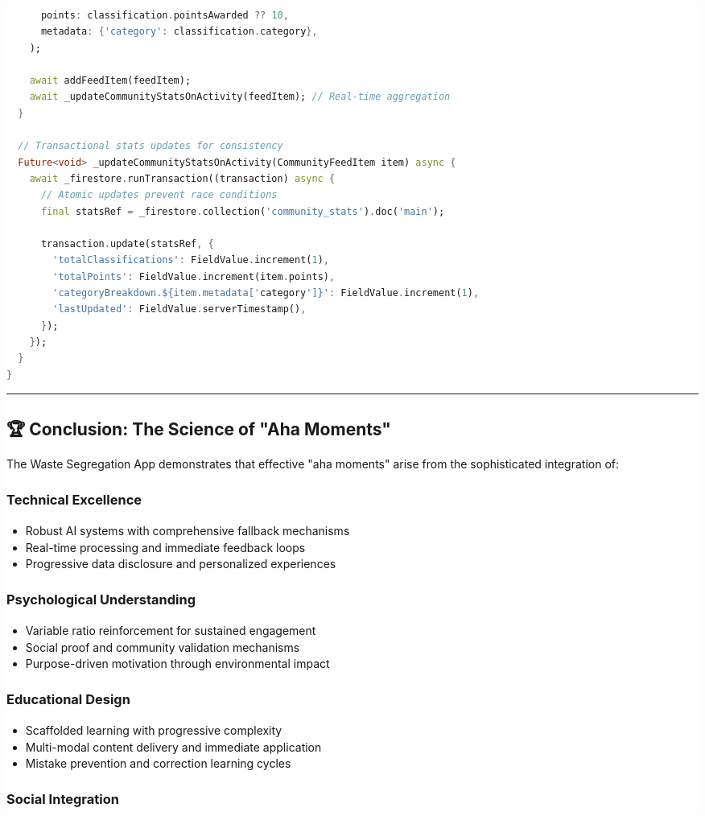 ```dart
      points: classification.pointsAwarded ?? 10,
      metadata: {'category': classification.category},
    );
    
    await addFeedItem(feedItem);
    await _updateCommunityStatsOnActivity(feedItem); // Real-time aggregation
  }
  
  // Transactional stats updates for consistency
  Future<void> _updateCommunityStatsOnActivity(CommunityFeedItem item) async {
    await _firestore.runTransaction((transaction) async {
      // Atomic updates prevent race conditions
      final statsRef = _firestore.collection('community_stats').doc('main');
      
      transaction.update(statsRef, {
        'totalClassifications': FieldValue.increment(1),
        'totalPoints': FieldValue.increment(item.points),
        'categoryBreakdown.${item.metadata['category']}': FieldValue.increment(1),
        'lastUpdated': FieldValue.serverTimestamp(),
      });
    });
  }
}
```

---

## 🏆 Conclusion: The Science of "Aha Moments"

The Waste Segregation App demonstrates that effective "aha moments" arise from the sophisticated integration of:

### **Technical Excellence**

- Robust AI systems with comprehensive fallback mechanisms
- Real-time processing and immediate feedback loops
- Progressive data disclosure and personalized experiences

### **Psychological Understanding**

- Variable ratio reinforcement for sustained engagement
- Social proof and community validation mechanisms
- Purpose-driven motivation through environmental impact

### **Educational Design**

- Scaffolded learning with progressive complexity
- Multi-modal content delivery and immediate application
- Mistake prevention and correction learning cycles

### **Social Integration**
